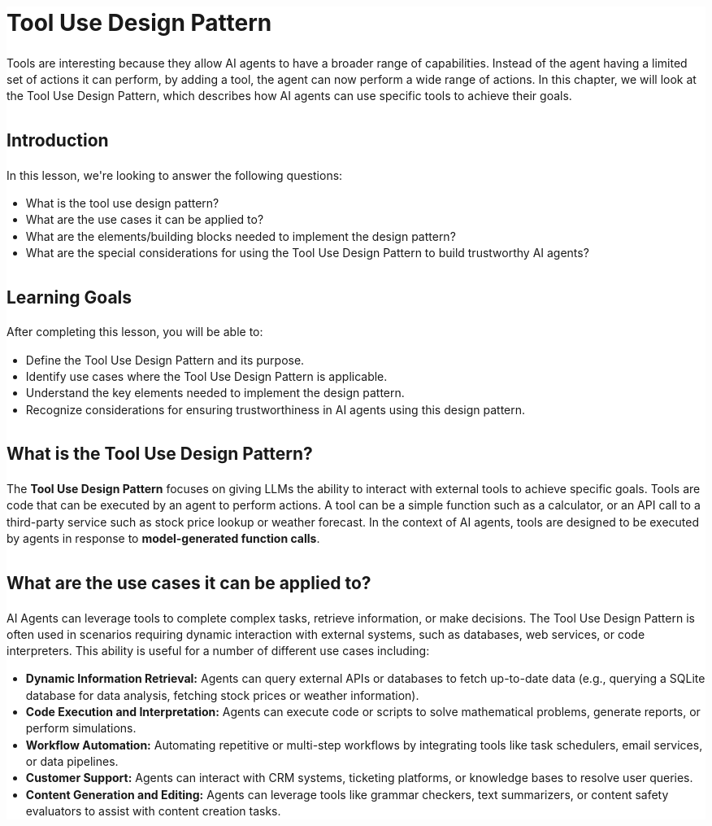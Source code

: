# Tool Use Design Pattern

Tools are interesting because they allow AI agents to have a broader range of capabilities. Instead of the agent having a limited set of actions it can perform, by adding a tool, the agent can now perform a wide range of actions. In this chapter, we will look at the Tool Use Design Pattern, which describes how AI agents can use specific tools to achieve their goals.

## Introduction

In this lesson, we're looking to answer the following questions:

- What is the tool use design pattern?
- What are the use cases it can be applied to?
- What are the elements/building blocks needed to implement the design pattern?
- What are the special considerations for using the Tool Use Design Pattern to build trustworthy AI agents?

## Learning Goals

After completing this lesson, you will be able to:

- Define the Tool Use Design Pattern and its purpose.
- Identify use cases where the Tool Use Design Pattern is applicable.
- Understand the key elements needed to implement the design pattern.
- Recognize considerations for ensuring trustworthiness in AI agents using this design pattern.

## What is the Tool Use Design Pattern?

The **Tool Use Design Pattern** focuses on giving LLMs the ability to interact with external tools to achieve specific goals. Tools are code that can be executed by an agent to perform actions. A tool can be a simple function such as a calculator, or an API call to a third-party service such as stock price lookup or weather forecast. In the context of AI agents, tools are designed to be executed by agents in response to **model-generated function calls**.

## What are the use cases it can be applied to?

AI Agents can leverage tools to complete complex tasks, retrieve information, or make decisions. The Tool Use Design Pattern is often used in scenarios requiring dynamic interaction with external systems, such as databases, web services, or code interpreters. This ability is useful for a number of different use cases including:

- **Dynamic Information Retrieval:** Agents can query external APIs or databases to fetch up-to-date data (e.g., querying a SQLite database for data analysis, fetching stock prices or weather information).
- **Code Execution and Interpretation:** Agents can execute code or scripts to solve mathematical problems, generate reports, or perform simulations.
- **Workflow Automation:** Automating repetitive or multi-step workflows by integrating tools like task schedulers, email services, or data pipelines.
- **Customer Support:** Agents can interact with CRM systems, ticketing platforms, or knowledge bases to resolve user queries.
- **Content Generation and Editing:** Agents can leverage tools like grammar checkers, text summarizers, or content safety evaluators to assist with content creation tasks.
